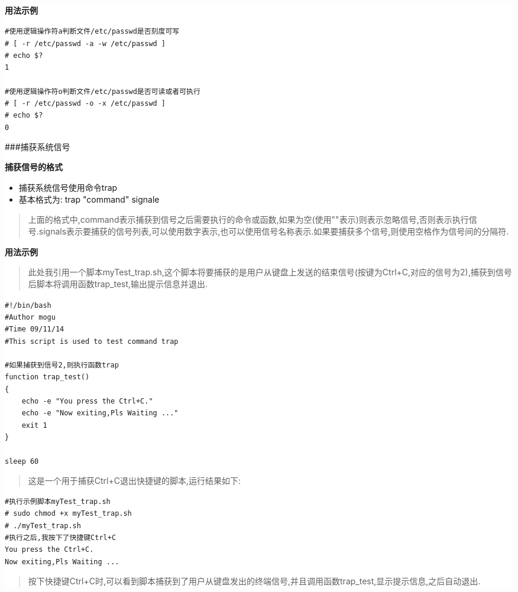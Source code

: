 **用法示例**
```
#使用逻辑操作符a判断文件/etc/passwd是否刻度可写
# [ -r /etc/passwd -a -w /etc/passwd ]
# echo $?
1

#使用逻辑操作符o判断文件/etc/passwd是否可读或者可执行
# [ -r /etc/passwd -o -x /etc/passwd ]
# echo $?
0
```
###捕获系统信号

**捕获信号的格式**
* 捕获系统信号使用命令trap
* 基本格式为: trap "command" signale

> 上面的格式中,command表示捕获到信号之后需要执行的命令或函数,如果为空(使用""表示)则表示忽略信号,否则表示执行信号.signals表示要捕获的信号列表,可以使用数字表示,也可以使用信号名称表示.如果要捕获多个信号,则使用空格作为信号间的分隔符.

**用法示例**
> 此处我引用一个脚本myTest_trap.sh,这个脚本将要捕获的是用户从键盘上发送的结束信号(按键为Ctrl+C,对应的信号为2),捕获到信号后脚本将调用函数trap_test,输出提示信息并退出.

```
#!/bin/bash
#Author mogu
#Time 09/11/14
#This script is used to test command trap

#如果捕获到信号2,则执行函数trap
function trap_test()
{
    echo -e "You press the Ctrl+C."
    echo -e "Now exiting,Pls Waiting ..."
    exit 1
}

sleep 60

```

> 这是一个用于捕获Ctrl+C退出快捷键的脚本,运行结果如下:

```
#执行示例脚本myTest_trap.sh
# sudo chmod +x myTest_trap.sh
# ./myTest_trap.sh
#执行之后,我按下了快捷键Ctrl+C
You press the Ctrl+C.
Now exiting,Pls Waiting ...

```
> 按下快捷键Ctrl+C时,可以看到脚本捕获到了用户从键盘发出的终端信号,并且调用函数trap_test,显示提示信息,之后自动退出.
